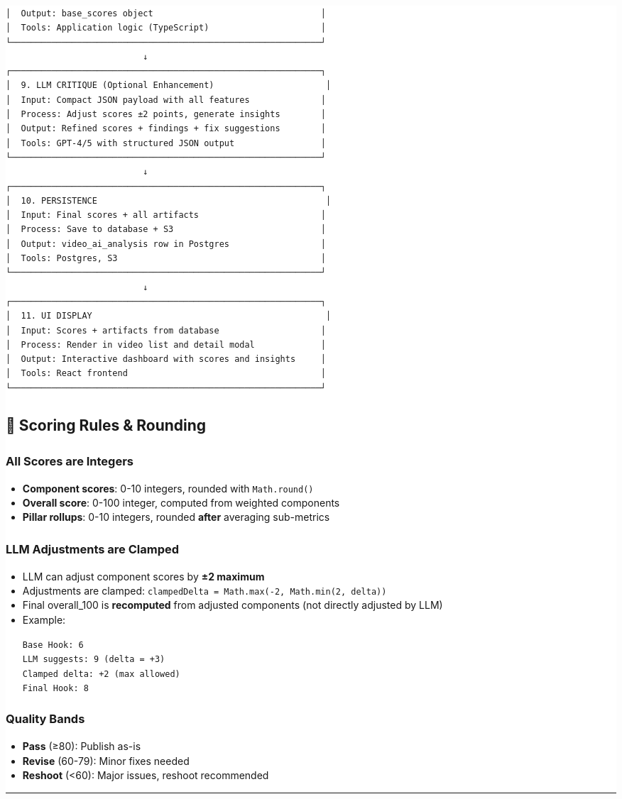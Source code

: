 ```
│  Output: base_scores object                                 │
│  Tools: Application logic (TypeScript)                      │
└─────────────────────────────────────────────────────────────┘
                           ↓
┌─────────────────────────────────────────────────────────────┐
│  9. LLM CRITIQUE (Optional Enhancement)                      │
│  Input: Compact JSON payload with all features              │
│  Process: Adjust scores ±2 points, generate insights        │
│  Output: Refined scores + findings + fix suggestions        │
│  Tools: GPT-4/5 with structured JSON output                 │
└─────────────────────────────────────────────────────────────┘
                           ↓
┌─────────────────────────────────────────────────────────────┐
│  10. PERSISTENCE                                             │
│  Input: Final scores + all artifacts                        │
│  Process: Save to database + S3                             │
│  Output: video_ai_analysis row in Postgres                  │
│  Tools: Postgres, S3                                        │
└─────────────────────────────────────────────────────────────┘
                           ↓
┌─────────────────────────────────────────────────────────────┐
│  11. UI DISPLAY                                              │
│  Input: Scores + artifacts from database                    │
│  Process: Render in video list and detail modal             │
│  Output: Interactive dashboard with scores and insights     │
│  Tools: React frontend                                      │
└─────────────────────────────────────────────────────────────┘
```

## 📏 Scoring Rules & Rounding

### **All Scores are Integers**
- **Component scores**: 0-10 integers, rounded with `Math.round()`
- **Overall score**: 0-100 integer, computed from weighted components
- **Pillar rollups**: 0-10 integers, rounded **after** averaging sub-metrics

### **LLM Adjustments are Clamped**
- LLM can adjust component scores by **±2 maximum**
- Adjustments are clamped: `clampedDelta = Math.max(-2, Math.min(2, delta))`
- Final overall_100 is **recomputed** from adjusted components (not directly adjusted by LLM)
- Example:
  ```
  Base Hook: 6
  LLM suggests: 9 (delta = +3)
  Clamped delta: +2 (max allowed)
  Final Hook: 8
  ```

### **Quality Bands**
- **Pass** (≥80): Publish as-is
- **Revise** (60-79): Minor fixes needed
- **Reshoot** (<60): Major issues, reshoot recommended

---